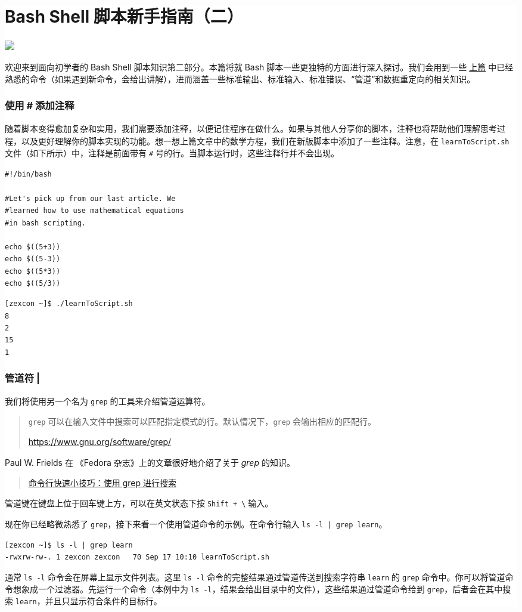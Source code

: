 [#]: subject: "Bash Shell Scripting for beginners (Part 2)"
[#]: via: "https://fedoramagazine.org/bash-shell-scripting-for-beginners-part-2/"
[#]: author: "Matthew Darnell https://fedoramagazine.org/author/zexcon/"
[#]: collector: "lujun9972"
[#]: translator: "unigeorge"
[#]: reviewer: "wxy"
[#]: publisher: " "
[#]: url: " "

Bash Shell 脚本新手指南（二）
======

![][1]

欢迎来到面向初学者的 Bash Shell 脚本知识第二部分。本篇将就 Bash 脚本一些更独特的方面进行深入探讨。我们会用到一些 [上篇][5] 中已经熟悉的命令（如果遇到新命令，会给出讲解），进而涵盖一些标准输出、标准输入、标准错误、“管道”和数据重定向的相关知识。

### 使用 # 添加注释

随着脚本变得愈加复杂和实用，我们需要添加注释，以便记住程序在做什么。如果与其他人分享你的脚本，注释也将帮助他们理解思考过程，以及更好理解你的脚本实现的功能。想一想上篇文章中的数学方程，我们在新版脚本中添加了一些注释。注意，在 `learnToScript.sh` 文件（如下所示）中，注释是前面带有 `#` 号的行。当脚本运行时，这些注释行并不会出现。

```
#!/bin/bash

#Let's pick up from our last article. We
#learned how to use mathematical equations
#in bash scripting.

echo $((5+3))
echo $((5-3))
echo $((5*3))
echo $((5/3))
```

```
[zexcon ~]$ ./learnToScript.sh
8
2
15
1
```

### 管道符 |

我们将使用另一个名为 `grep` 的工具来介绍管道运算符。

> `grep` 可以在输入文件中搜索可以匹配指定模式的行。默认情况下，`grep` 会输出相应的匹配行。
>
> <https://www.gnu.org/software/grep/>

Paul W. Frields 在 《Fedora 杂志》上的文章很好地介绍了关于 _grep_ 的知识。

> [命令行快速小技巧：使用 grep 进行搜索][4]

管道键在键盘上位于回车键上方，可以在英文状态下按 `Shift + \` 输入。

现在你已经略微熟悉了 `grep`，接下来看一个使用管道命令的示例。在命令行输入 `ls -l | grep learn`。

```
[zexcon ~]$ ls -l | grep learn
-rwxrw-rw-. 1 zexcon zexcon   70 Sep 17 10:10 learnToScript.sh
```

通常 `ls -l` 命令会在屏幕上显示文件列表。这里 `ls -l` 命令的完整结果通过管道传送到搜索字符串 `learn` 的 `grep` 命令中。你可以将管道命令想象成一个过滤器。先运行一个命令（本例中为 `ls -l`，结果会给出目录中的文件），这些结果通过管道命令给到 `grep`，后者会在其中搜索 `learn`，并且只显示符合条件的目标行。


[a]: https://fedoramagazine.org/author/zexcon/
[b]: https://github.com/lujun9972
[1]: https://fedoramagazine.org/wp-content/uploads/2021/10/bash_shell_scripting_pt2-816x345.jpg
[2]: https://unsplash.com/@nbandana?utm_source=unsplash&utm_medium=referral&utm_content=creditCopyText
[3]: https://unsplash.com/s/photos/shell-scripting?utm_source=unsplash&utm_medium=referral&utm_content=creditCopyText
[4]: https://fedoramagazine.org/command-line-quick-tips-searching-with-grep/
[5]: https://linux.cn/article-14131-1.html